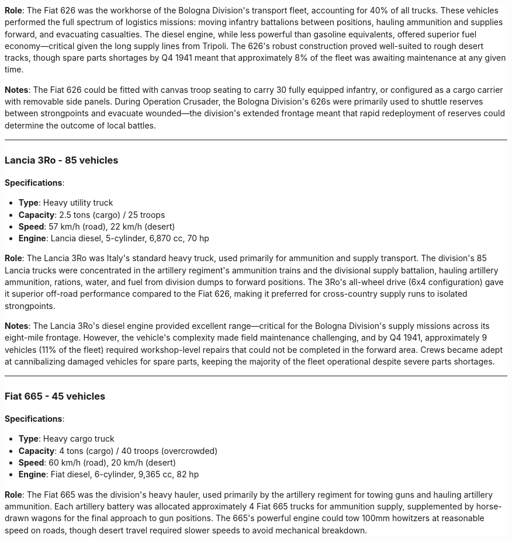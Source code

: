 **Role**: The Fiat 626 was the workhorse of the Bologna Division's transport fleet, accounting for 40% of all trucks. These vehicles performed the full spectrum of logistics missions: moving infantry battalions between positions, hauling ammunition and supplies forward, and evacuating casualties. The diesel engine, while less powerful than gasoline equivalents, offered superior fuel economy—critical given the long supply lines from Tripoli. The 626's robust construction proved well-suited to rough desert tracks, though spare parts shortages by Q4 1941 meant that approximately 8% of the fleet was awaiting maintenance at any given time.

**Notes**: The Fiat 626 could be fitted with canvas troop seating to carry 30 fully equipped infantry, or configured as a cargo carrier with removable side panels. During Operation Crusader, the Bologna Division's 626s were primarily used to shuttle reserves between strongpoints and evacuate wounded—the division's extended frontage meant that rapid redeployment of reserves could determine the outcome of local battles.

---

### Lancia 3Ro - 85 vehicles

**Specifications**:
- **Type**: Heavy utility truck
- **Capacity**: 2.5 tons (cargo) / 25 troops
- **Speed**: 57 km/h (road), 22 km/h (desert)
- **Engine**: Lancia diesel, 5-cylinder, 6,870 cc, 70 hp

**Role**: The Lancia 3Ro was Italy's standard heavy truck, used primarily for ammunition and supply transport. The division's 85 Lancia trucks were concentrated in the artillery regiment's ammunition trains and the divisional supply battalion, hauling artillery ammunition, rations, water, and fuel from division dumps to forward positions. The 3Ro's all-wheel drive (6x4 configuration) gave it superior off-road performance compared to the Fiat 626, making it preferred for cross-country supply runs to isolated strongpoints.

**Notes**: The Lancia 3Ro's diesel engine provided excellent range—critical for the Bologna Division's supply missions across its eight-mile frontage. However, the vehicle's complexity made field maintenance challenging, and by Q4 1941, approximately 9 vehicles (11% of the fleet) required workshop-level repairs that could not be completed in the forward area. Crews became adept at cannibalizing damaged vehicles for spare parts, keeping the majority of the fleet operational despite severe parts shortages.

---

### Fiat 665 - 45 vehicles

**Specifications**:
- **Type**: Heavy cargo truck
- **Capacity**: 4 tons (cargo) / 40 troops (overcrowded)
- **Speed**: 60 km/h (road), 20 km/h (desert)
- **Engine**: Fiat diesel, 6-cylinder, 9,365 cc, 82 hp

**Role**: The Fiat 665 was the division's heavy hauler, used primarily by the artillery regiment for towing guns and hauling artillery ammunition. Each artillery battery was allocated approximately 4 Fiat 665 trucks for ammunition supply, supplemented by horse-drawn wagons for the final approach to gun positions. The 665's powerful engine could tow 100mm howitzers at reasonable speed on roads, though desert travel required slower speeds to avoid mechanical breakdown.
